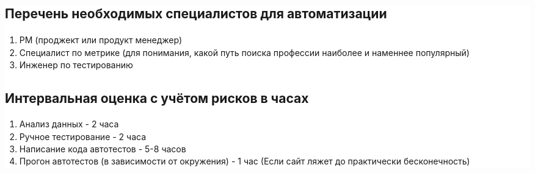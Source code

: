 


## Перечень необходимых специалистов для автоматизации
1. PM (проджект или продукт менеджер)
2. Специалист по метрике (для понимания, какой путь поиска профессии наиболее и наменнее популярный)
3. Инженер по тестированию



## Интервальная оценка с учётом рисков в часах
1. Анализ данных - 2 часа
2. Ручное тестирование - 2 часа
2. Написание кода автотестов - 5-8 часов
3. Прогон автотестов (в зависимости от окружения) - 1 час (Если сайт ляжет до практически бесконечность)
